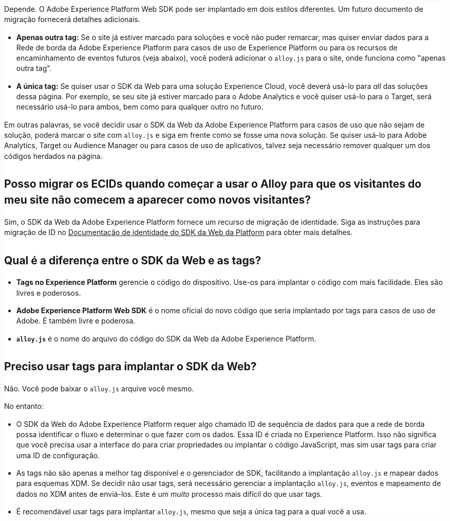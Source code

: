 Depende. O Adobe Experience Platform Web SDK pode ser implantado em dois estilos diferentes. Um futuro documento de migração fornecerá detalhes adicionais.

* **Apenas outra tag:** Se o site já estiver marcado para soluções e você não puder remarcar, mas quiser enviar dados para a Rede de borda da Adobe Experience Platform para casos de uso de Experience Platform ou para os recursos de encaminhamento de eventos futuros (veja abaixo), você poderá adicionar o `alloy.js` para o site, onde funciona como &quot;apenas outra tag&quot;.

* **A única tag:** Se quiser usar o SDK da Web para uma solução Experience Cloud, você deverá usá-lo para _all_ das soluções dessa página. Por exemplo, se seu site já estiver marcado para o Adobe Analytics e você quiser usá-lo para o Target, será necessário usá-lo para ambos, bem como para qualquer outro no futuro.

Em outras palavras, se você decidir usar o SDK da Web da Adobe Experience Platform para casos de uso que não sejam de solução, poderá marcar o site com `alloy.js` e siga em frente como se fosse uma nova solução. Se quiser usá-lo para Adobe Analytics, Target ou Audience Manager ou para casos de uso de aplicativos, talvez seja necessário remover qualquer um dos códigos herdados na página.

## Posso migrar os ECIDs quando começar a usar o Alloy para que os visitantes do meu site não comecem a aparecer como novos visitantes?

Sim, o SDK da Web da Adobe Experience Platform fornece um recurso de migração de identidade. Siga as instruções para migração de ID no [Documentação de identidade do SDK da Web da Platform](https://experienceleague.adobe.com/docs/experience-platform/edge/identity/overview.html?lang=en#id-migration) para obter mais detalhes.

## Qual é a diferença entre o SDK da Web e as tags?

* **Tags no Experience Platform** gerencie o código do dispositivo. Use-os para implantar o código com mais facilidade. Eles são livres e poderosos.

* **Adobe Experience Platform Web SDK** é o nome oficial do novo código que seria implantado por tags para casos de uso de Adobe. É também livre e poderosa.

* **`alloy.js`** é o nome do arquivo do código do SDK da Web da Adobe Experience Platform.

## Preciso usar tags para implantar o SDK da Web?

Não. Você pode baixar o `alloy.js` arquive você mesmo.

No entanto:

* O SDK da Web do Adobe Experience Platform requer algo chamado ID de sequência de dados para que a rede de borda possa identificar o fluxo e determinar o que fazer com os dados. Essa ID é criada no Experience Platform. Isso não significa que você precisa usar a interface do para criar propriedades ou implantar o código JavaScript, mas sim usar tags para criar uma ID de configuração.

* As tags não são apenas a melhor tag disponível e o gerenciador de SDK, facilitando a implantação `alloy.js` e mapear dados para esquemas XDM. Se decidir não usar tags, será necessário gerenciar a implantação `alloy.js`, eventos e mapeamento de dados no XDM antes de enviá-los. Este é um _muito_ processo mais difícil do que usar tags.

* É recomendável usar tags para implantar `alloy.js`, mesmo que seja a única tag para a qual você a usa.
